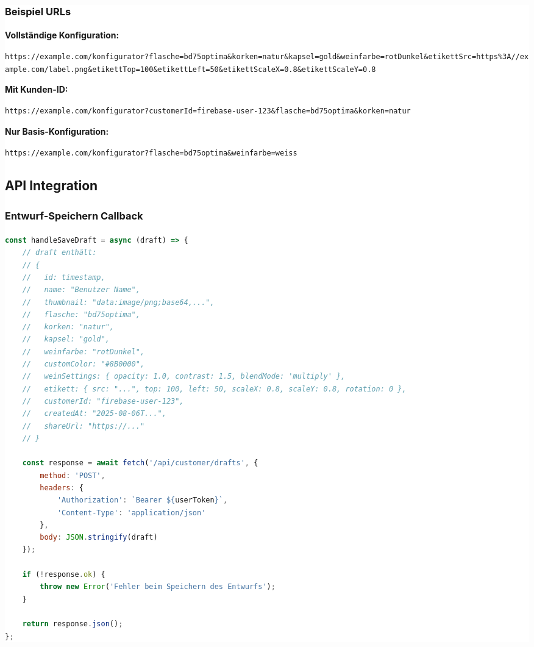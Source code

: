 ### Beispiel URLs

**Vollständige Konfiguration:**
```
https://example.com/konfigurator?flasche=bd75optima&korken=natur&kapsel=gold&weinfarbe=rotDunkel&etikettSrc=https%3A//example.com/label.png&etikettTop=100&etikettLeft=50&etikettScaleX=0.8&etikettScaleY=0.8
```

**Mit Kunden-ID:**
```
https://example.com/konfigurator?customerId=firebase-user-123&flasche=bd75optima&korken=natur
```

**Nur Basis-Konfiguration:**
```
https://example.com/konfigurator?flasche=bd75optima&weinfarbe=weiss
```

## API Integration

### Entwurf-Speichern Callback

```javascript
const handleSaveDraft = async (draft) => {
    // draft enthält:
    // {
    //   id: timestamp,
    //   name: "Benutzer Name",
    //   thumbnail: "data:image/png;base64,...",
    //   flasche: "bd75optima",
    //   korken: "natur",
    //   kapsel: "gold",
    //   weinfarbe: "rotDunkel",
    //   customColor: "#8B0000",
    //   weinSettings: { opacity: 1.0, contrast: 1.5, blendMode: 'multiply' },
    //   etikett: { src: "...", top: 100, left: 50, scaleX: 0.8, scaleY: 0.8, rotation: 0 },
    //   customerId: "firebase-user-123",
    //   createdAt: "2025-08-06T...",
    //   shareUrl: "https://..."
    // }

    const response = await fetch('/api/customer/drafts', {
        method: 'POST',
        headers: {
            'Authorization': `Bearer ${userToken}`,
            'Content-Type': 'application/json'
        },
        body: JSON.stringify(draft)
    });

    if (!response.ok) {
        throw new Error('Fehler beim Speichern des Entwurfs');
    }

    return response.json();
};
```
